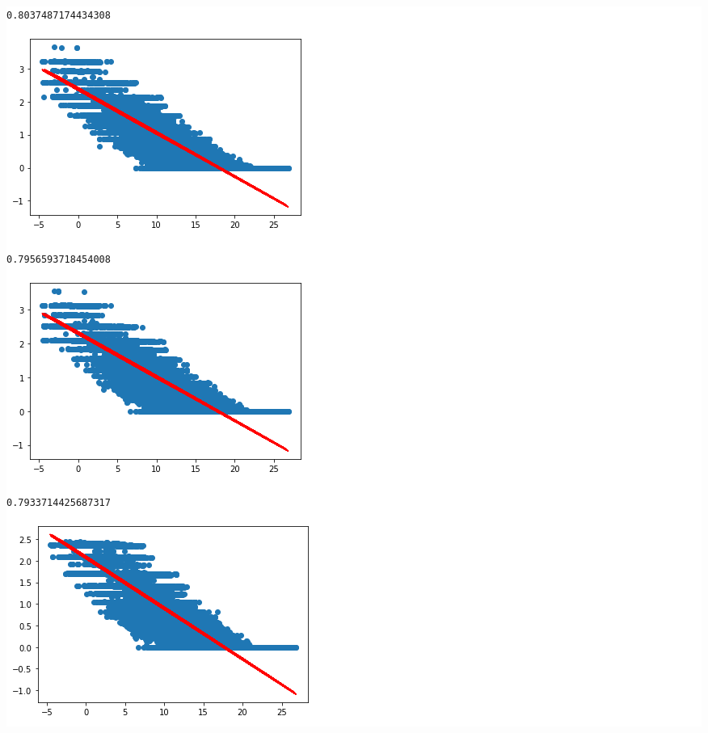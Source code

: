 
    0.8037487174434308



![png](output_11_39.png)


    0.7956593718454008



![png](output_11_41.png)


    0.7933714425687317



![png](output_11_43.png)
